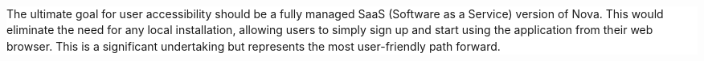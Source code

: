 The ultimate goal for user accessibility should be a fully managed SaaS (Software as a Service) version of Nova. This would eliminate the need for any local installation, allowing users to simply sign up and start using the application from their web browser. This is a significant undertaking but represents the most user-friendly path forward.

